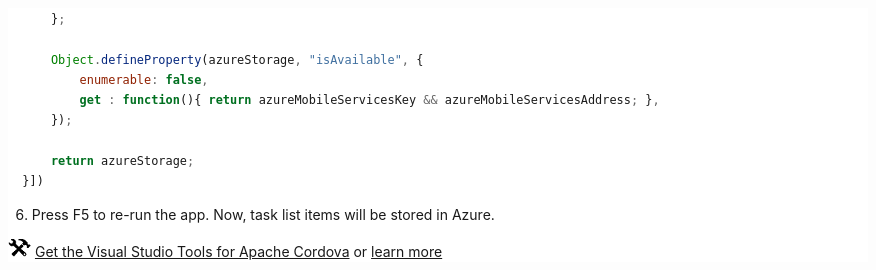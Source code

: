 ```javascript
      };

      Object.defineProperty(azureStorage, "isAvailable", {
          enumerable: false,
          get : function(){ return azureMobileServicesKey && azureMobileServicesAddress; },
      });

      return azureStorage;
  }])
```

6. Press F5 to re-run the app. Now, task list items will be stored in Azure.

![Download the tools](media/create-to-do-list-app/IC795792.png) [Get the Visual Studio Tools for Apache Cordova](http://aka.ms/mchm38) or [learn more](https://www.visualstudio.com/cordova-vs.aspx)
